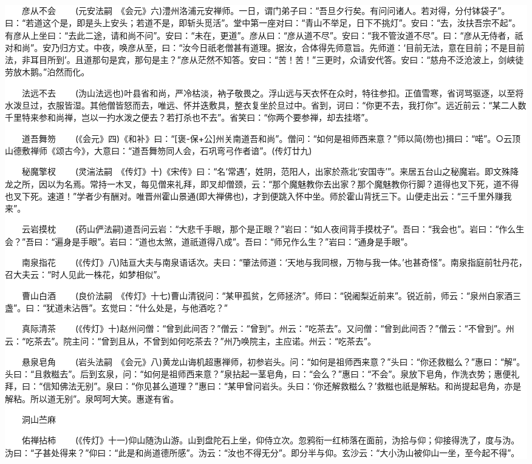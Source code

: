 

　　彦从不会 
　　(元安法嗣　《会元》六)澧州洛浦元安禅师。一日，谓门弟子曰：“吾旦夕行矣。有问问诸人。若对得，分付钵袋子”。曰：“若道这个是，即是头上安头；若道不是，即斩头觅活”。堂中第一座对曰：“青山不举足，日下不挑灯”。安曰：“去，汝扶吾宗不起”。有彦从上坐曰：“去此二途，请和尚不问”。安曰：“未在，更道”。彦从曰：“彦从道不尽”。安曰：“我不管汝道不尽”。曰：“彦从无侍者，祇对和尚”。安乃归方丈。中夜，唤彦从至，曰：“汝今日祇老僧甚有道理。据汝，合体得先师意旨。先师道：‘目前无法，意在目前；不是目前法，非耳目所到’。且道那句是宾，那句是主？”彦从茫然不知答。安曰：“苦！苦！”三更时，众请安代答。安曰：“慈舟不泛沧波上，剑峡徒劳放木鹅。”泊然而化。 



　　法远不去 
　　(沩山法远也)叶县省和尚，严冷枯淡，衲子敬畏之。浮山远与天衣怀在众时，特往参扣。正值雪寒，省诃骂驱逐，以至将水泼旦过，衣服皆湿。其他僧皆怒而去，唯远、怀并迭敷具，整衣复坐於旦过中。省到，诃曰：“你更不去，我打你”。远近前云：“某二人数千里特来参和尚禅，岂以一扚水泼之便去？若打杀也不去”。省笑曰：“你两个要参禅，却去挂塔”。 



　　道吾舞笏 
　　(《会元》四)《和补》曰：“[褒-保+公]州关南道吾和尚”。僧问：“如何是祖师西来意？”师以简(笏也)揖曰：“喏”。○云顶山德敷禅师《颂古今》，大意曰：“道吾舞笏同人会，石巩弯弓作者谙”。(传灯廿九) 



　　秘魔擎杈 
　　(灵湍法嗣　《传灯》十)《宋传》曰：“名‘常遇’，姓阴，范阳人，出家於燕北‘安国寺’”。来居五台山之秘魔岩。即文殊降龙之所，因以为名焉。常持一木叉，每见僧来礼拜，即叉却僧颈，云：“那个魔魅教你去出家？那个魔魅教你行脚？道得也叉下死，道不得也叉下死。速道！”学者少有酬对。唯晋州霍山景通(即大禅佛也)，才到便跳入怀中坐。师於霍山背抚三下。山便走出云：“三千里外赚我来”。 



　　云岩摸枕 
　　(药山俨法嗣)道吾问云岩：“大悲千手眼，那个是正眼？”岩曰：“如人夜间背手摸枕子”。吾曰：“我会也”。岩曰：“作么生会？”吾曰：“遍身是手眼”。岩曰：“道也太煞，道祇道得八成”。吾曰：“师兄作么生？”岩曰：“通身是手眼”。 



　　南泉指花 
　　(《传灯》八)陆亘大夫与南泉语话次。夫曰：“肇法师道：‘天地与我同根，万物与我一体。’也甚奇怪”。南泉指庭前牡丹花，召大夫云：“时人见此一株花，如梦相似”。 



　　曹山白酒 
　　(良价法嗣　《传灯》十七)曹山清锐问：“某甲孤贫，乞师拯济”。师曰：“锐阇梨近前来”。锐近前，师云：“泉州白家酒三盏”。曰：“犹道未沾唇”。玄觉曰：“什么处是，与他酒吃？” 



　　真际清茶 
　　(《传灯》十)赵州问僧：“曾到此间否？”僧云：“曾到”。州云：“吃茶去”。又问僧：“曾到此间否？”僧云：“不曾到”。州云：“吃茶去”。院主问：“曾到且从，不曾到如何吃茶去？”州乃唤院主，主应诺。州云：“吃茶去”。 



　　悬泉皂角 
　　(岩头法嗣　《会元》八)黄龙山诲机超惠禅师，初参岩头。问：“如何是祖师西来意？”头曰：“你还救糍么？”惠曰：“解”。头曰：“且救糍去”。后到玄泉，问：“如何是祖师西来意？”泉拈起一茎皂角，曰：“会么？”惠曰：“不会”。泉放下皂角，作洗衣势；惠便礼拜，曰：“信知佛法无别”。泉曰：“你见甚么道理？”惠曰：“某甲曾问岩头。头曰：‘你还解救糍么？’救糍也祇是解粘。和尚提起皂角，亦是解粘。所以道无别”。泉呵呵大笑。惠遂有省。 



　　洞山苎麻 



　　佑禅拈柿 
　　(《传灯》十一)仰山随沩山游。山到盘陀石上坐，仰侍立次。忽鸦衔一红柿落在面前，沩拾与仰；仰接得洗了，度与沩。沩曰：“子甚处得来？”仰曰：“此是和尚道德所感”。沩云：“汝也不得无分”。即分半与仰。玄沙云：“大小沩山被仰山一坐，至今起不得”。 

